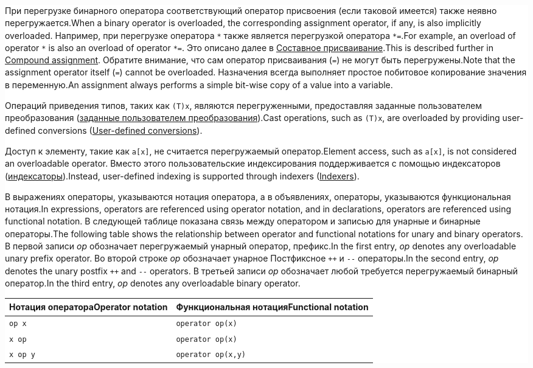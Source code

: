 <span data-ttu-id="1e5de-288">При перегрузке бинарного оператора соответствующий оператор присвоения (если таковой имеется) также неявно перегружается.</span><span class="sxs-lookup"><span data-stu-id="1e5de-288">When a binary operator is overloaded, the corresponding assignment operator, if any, is also implicitly overloaded.</span></span> <span data-ttu-id="1e5de-289">Например, при перегрузке оператора `*` также является перегрузкой оператора `*=`.</span><span class="sxs-lookup"><span data-stu-id="1e5de-289">For example, an overload of operator `*` is also an overload of operator `*=`.</span></span> <span data-ttu-id="1e5de-290">Это описано далее в [Составное присваивание](expressions.md#compound-assignment).</span><span class="sxs-lookup"><span data-stu-id="1e5de-290">This is described further in [Compound assignment](expressions.md#compound-assignment).</span></span> <span data-ttu-id="1e5de-291">Обратите внимание, что сам оператор присваивания (`=`) не могут быть перегружены.</span><span class="sxs-lookup"><span data-stu-id="1e5de-291">Note that the assignment operator itself (`=`) cannot be overloaded.</span></span> <span data-ttu-id="1e5de-292">Назначения всегда выполняет простое побитовое копирование значения в переменную.</span><span class="sxs-lookup"><span data-stu-id="1e5de-292">An assignment always performs a simple bit-wise copy of a value into a variable.</span></span>

<span data-ttu-id="1e5de-293">Операций приведения типов, таких как `(T)x`, являются перегруженными, предоставляя заданные пользователем преобразования ([заданные пользователем преобразования](conversions.md#user-defined-conversions)).</span><span class="sxs-lookup"><span data-stu-id="1e5de-293">Cast operations, such as `(T)x`, are overloaded by providing user-defined conversions ([User-defined conversions](conversions.md#user-defined-conversions)).</span></span>

<span data-ttu-id="1e5de-294">Доступ к элементу, такие как `a[x]`, не считается перегружаемый оператор.</span><span class="sxs-lookup"><span data-stu-id="1e5de-294">Element access, such as `a[x]`, is not considered an overloadable operator.</span></span> <span data-ttu-id="1e5de-295">Вместо этого пользовательские индексирования поддерживается с помощью индексаторов ([индексаторы](classes.md#indexers)).</span><span class="sxs-lookup"><span data-stu-id="1e5de-295">Instead, user-defined indexing is supported through indexers ([Indexers](classes.md#indexers)).</span></span>

<span data-ttu-id="1e5de-296">В выражениях операторы, указываются нотация оператора, а в объявлениях, операторы, указываются функциональная нотация.</span><span class="sxs-lookup"><span data-stu-id="1e5de-296">In expressions, operators are referenced using operator notation, and in declarations, operators are referenced using functional notation.</span></span> <span data-ttu-id="1e5de-297">В следующей таблице показана связь между оператором и записью для унарные и бинарные операторы.</span><span class="sxs-lookup"><span data-stu-id="1e5de-297">The following table shows the relationship between operator and functional notations for unary and binary operators.</span></span> <span data-ttu-id="1e5de-298">В первой записи *op* обозначает перегружаемый унарный оператор, префикс.</span><span class="sxs-lookup"><span data-stu-id="1e5de-298">In the first entry, *op* denotes any overloadable unary prefix operator.</span></span> <span data-ttu-id="1e5de-299">Во второй строке *op* обозначает унарное Постфиксное `++` и `--` операторы.</span><span class="sxs-lookup"><span data-stu-id="1e5de-299">In the second entry, *op* denotes the unary postfix `++` and `--` operators.</span></span> <span data-ttu-id="1e5de-300">В третьей записи *op* обозначает любой требуется перегружаемый бинарный оператор.</span><span class="sxs-lookup"><span data-stu-id="1e5de-300">In the third entry, *op* denotes any overloadable binary operator.</span></span>


| <span data-ttu-id="1e5de-301">__Нотация оператора__</span><span class="sxs-lookup"><span data-stu-id="1e5de-301">__Operator notation__</span></span> | <span data-ttu-id="1e5de-302">__Функциональная нотация__</span><span class="sxs-lookup"><span data-stu-id="1e5de-302">__Functional notation__</span></span> |
|-----------------------|-------------------------|
| `op x`                | `operator op(x)`        | 
| `x op`                | `operator op(x)`        | 
| `x op y`              | `operator op(x,y)`      | 
